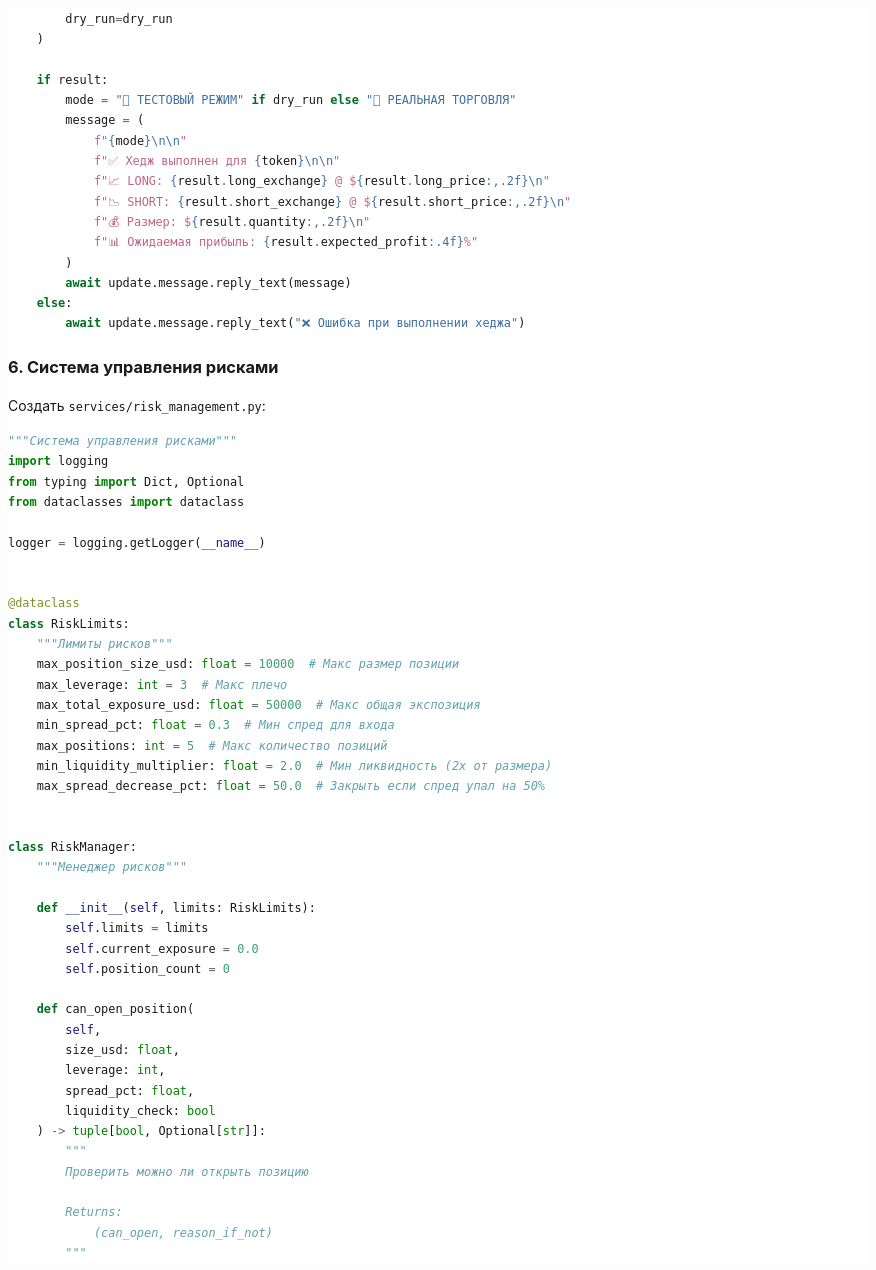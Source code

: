 ```python
        dry_run=dry_run
    )
    
    if result:
        mode = "🧪 ТЕСТОВЫЙ РЕЖИМ" if dry_run else "🔴 РЕАЛЬНАЯ ТОРГОВЛЯ"
        message = (
            f"{mode}\n\n"
            f"✅ Хедж выполнен для {token}\n\n"
            f"📈 LONG: {result.long_exchange} @ ${result.long_price:,.2f}\n"
            f"📉 SHORT: {result.short_exchange} @ ${result.short_price:,.2f}\n"
            f"💰 Размер: ${result.quantity:,.2f}\n"
            f"📊 Ожидаемая прибыль: {result.expected_profit:.4f}%"
        )
        await update.message.reply_text(message)
    else:
        await update.message.reply_text("❌ Ошибка при выполнении хеджа")
```

### 6. Система управления рисками

Создать `services/risk_management.py`:

```python
"""Система управления рисками"""
import logging
from typing import Dict, Optional
from dataclasses import dataclass

logger = logging.getLogger(__name__)


@dataclass
class RiskLimits:
    """Лимиты рисков"""
    max_position_size_usd: float = 10000  # Макс размер позиции
    max_leverage: int = 3  # Макс плечо
    max_total_exposure_usd: float = 50000  # Макс общая экспозиция
    min_spread_pct: float = 0.3  # Мин спред для входа
    max_positions: int = 5  # Макс количество позиций
    min_liquidity_multiplier: float = 2.0  # Мин ликвидность (2x от размера)
    max_spread_decrease_pct: float = 50.0  # Закрыть если спред упал на 50%


class RiskManager:
    """Менеджер рисков"""
    
    def __init__(self, limits: RiskLimits):
        self.limits = limits
        self.current_exposure = 0.0
        self.position_count = 0
    
    def can_open_position(
        self,
        size_usd: float,
        leverage: int,
        spread_pct: float,
        liquidity_check: bool
    ) -> tuple[bool, Optional[str]]:
        """
        Проверить можно ли открыть позицию
        
        Returns:
            (can_open, reason_if_not)
        """
```